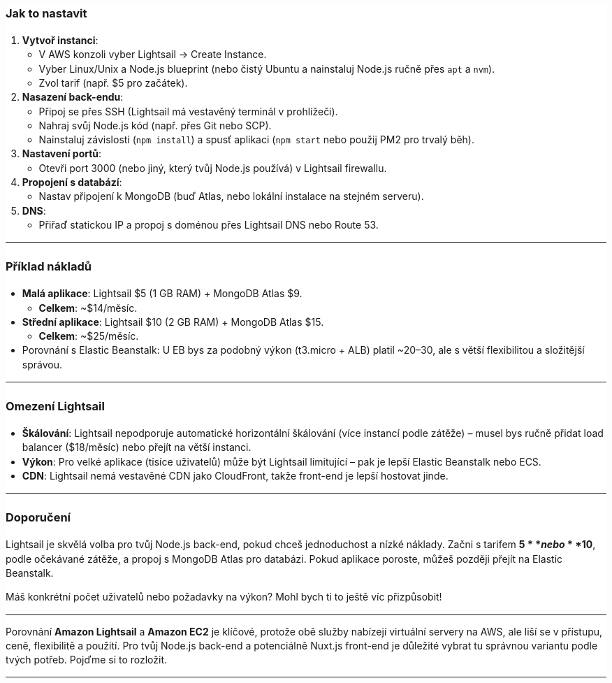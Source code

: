 ### Jak to nastavit
1. **Vytvoř instanci**:
   - V AWS konzoli vyber Lightsail → Create Instance.
   - Vyber Linux/Unix a Node.js blueprint (nebo čistý Ubuntu a nainstaluj Node.js ručně přes `apt` a `nvm`).
   - Zvol tarif (např. $5 pro začátek).
2. **Nasazení back-endu**:
   - Připoj se přes SSH (Lightsail má vestavěný terminál v prohlížeči).
   - Nahraj svůj Node.js kód (např. přes Git nebo SCP).
   - Nainstaluj závislosti (`npm install`) a spusť aplikaci (`npm start` nebo použij PM2 pro trvalý běh).
3. **Nastavení portů**:
   - Otevři port 3000 (nebo jiný, který tvůj Node.js používá) v Lightsail firewallu.
4. **Propojení s databází**:
   - Nastav připojení k MongoDB (buď Atlas, nebo lokální instalace na stejném serveru).
5. **DNS**:
   - Přiřaď statickou IP a propoj s doménou přes Lightsail DNS nebo Route 53.

---

### Příklad nákladů
- **Malá aplikace**: Lightsail $5 (1 GB RAM) + MongoDB Atlas $9.
  - **Celkem**: ~$14/měsíc.
- **Střední aplikace**: Lightsail $10 (2 GB RAM) + MongoDB Atlas $15.
  - **Celkem**: ~$25/měsíc.
- Porovnání s Elastic Beanstalk: U EB bys za podobný výkon (t3.micro + ALB) platil ~$20–$30, ale s větší flexibilitou a složitější správou.

---

### Omezení Lightsail
- **Škálování**: Lightsail nepodporuje automatické horizontální škálování (více instancí podle zátěže) – musel bys ručně přidat load balancer ($18/měsíc) nebo přejít na větší instanci.
- **Výkon**: Pro velké aplikace (tisíce uživatelů) může být Lightsail limitující – pak je lepší Elastic Beanstalk nebo ECS.
- **CDN**: Lightsail nemá vestavěné CDN jako CloudFront, takže front-end je lepší hostovat jinde.

---

### Doporučení
Lightsail je skvělá volba pro tvůj Node.js back-end, pokud chceš jednoduchost a nízké náklady. Začni s tarifem **$5** nebo **$10**, podle očekávané zátěže, a propoj s MongoDB Atlas pro databázi. Pokud aplikace poroste, můžeš později přejít na Elastic Beanstalk.

Máš konkrétní počet uživatelů nebo požadavky na výkon? Mohl bych ti to ještě víc přizpůsobit!

---

Porovnání **Amazon Lightsail** a **Amazon EC2** je klíčové, protože obě služby nabízejí virtuální servery na AWS, ale liší se v přístupu, ceně, flexibilitě a použití. Pro tvůj Node.js back-end a potenciálně Nuxt.js front-end je důležité vybrat tu správnou variantu podle tvých potřeb. Pojďme si to rozložit.

---